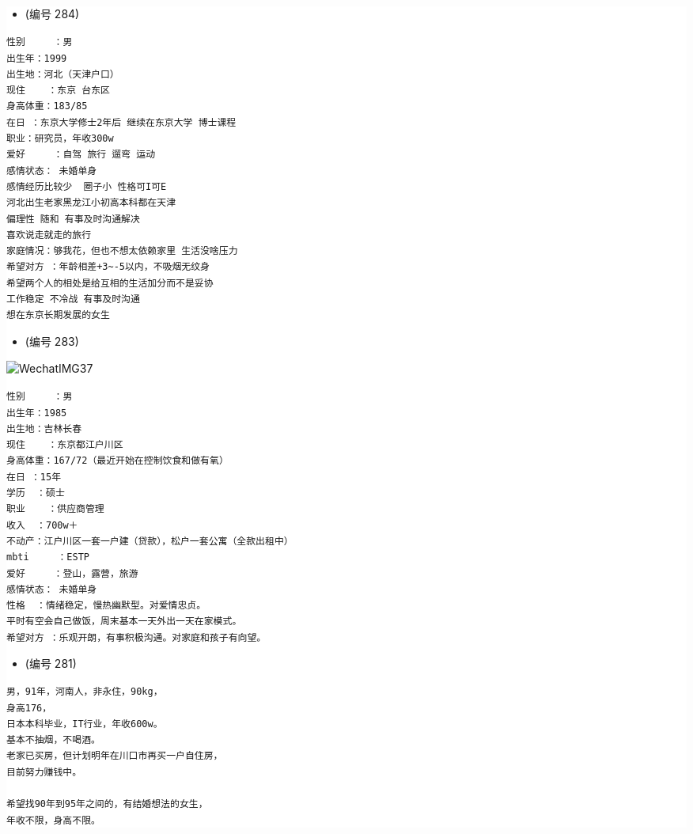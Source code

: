 - (编号 284)
```
性别     ：男
出生年：1999
出生地：河北（天津户口）
现住    ：东京 台东区
身高体重：183/85
在日 ：东京大学修士2年后 继续在东京大学 博士课程
职业：研究员，年收300w
爱好     ：自驾 旅行 遛弯 运动
感情状态： 未婚单身
感情经历比较少  圈子小 性格可I可E 
河北出生老家黑龙江小初高本科都在天津
偏理性 随和 有事及时沟通解决
喜欢说走就走的旅行
家庭情况：够我花，但也不想太依赖家里 生活没啥压力
希望对方 ：年龄相差+3~-5以内，不吸烟无纹身
希望两个人的相处是给互相的生活加分而不是妥协
工作稳定 不冷战 有事及时沟通
想在东京长期发展的女生
```


- (编号 283)

![WechatIMG37](https://github.com/user-attachments/assets/44f61647-2e03-4184-82f5-69569bee87b7)

```
性别     ：男
出生年：1985
出生地：吉林长春
现住    ：东京都江户川区
身高体重：167/72（最近开始在控制饮食和做有氧）
在日 ：15年
学历  ：硕士
职业    ：供应商管理
收入  ：700w＋
不动产：江户川区一套一户建（贷款），松户一套公寓（全款出租中）
mbti     ：ESTP
爱好     ：登山，露营，旅游
感情状态： 未婚单身
性格  ：情绪稳定，慢热幽默型。对爱情忠贞。
平时有空会自己做饭，周末基本一天外出一天在家模式。
希望对方 ：乐观开朗，有事积极沟通。对家庭和孩子有向望。
```

- (编号 281)
```
男，91年，河南人，非永住，90kg，
身高176，
日本本科毕业，IT行业，年收600w。
基本不抽烟，不喝酒。
老家已买房，但计划明年在川口市再买一户自住房，
目前努力赚钱中。

希望找90年到95年之间的，有结婚想法的女生，
年收不限，身高不限。
```
